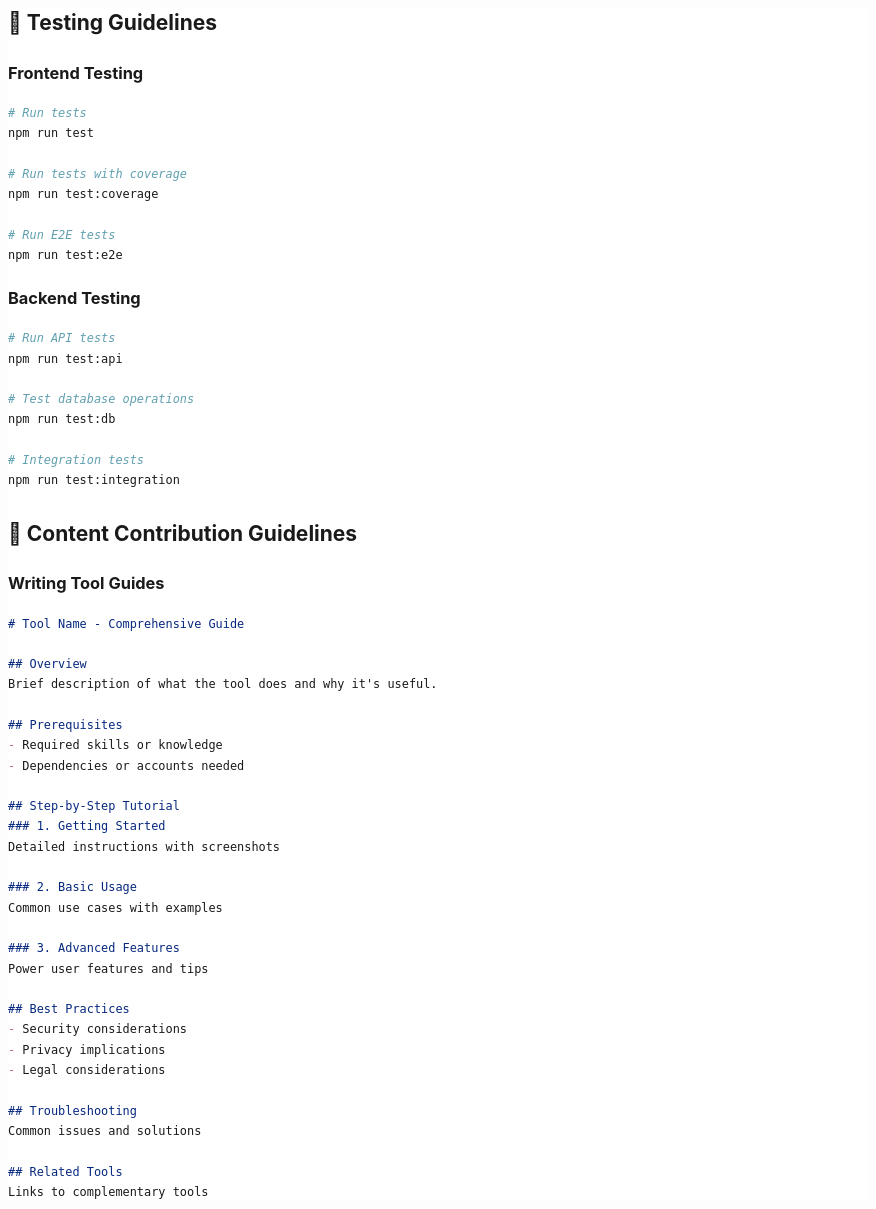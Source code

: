 ## 🧪 Testing Guidelines

### Frontend Testing
```bash
# Run tests
npm run test

# Run tests with coverage
npm run test:coverage

# Run E2E tests
npm run test:e2e
```

### Backend Testing
```bash
# Run API tests
npm run test:api

# Test database operations
npm run test:db

# Integration tests
npm run test:integration
```

## 📝 Content Contribution Guidelines

### Writing Tool Guides
```markdown
# Tool Name - Comprehensive Guide

## Overview
Brief description of what the tool does and why it's useful.

## Prerequisites
- Required skills or knowledge
- Dependencies or accounts needed

## Step-by-Step Tutorial
### 1. Getting Started
Detailed instructions with screenshots

### 2. Basic Usage
Common use cases with examples

### 3. Advanced Features
Power user features and tips

## Best Practices
- Security considerations
- Privacy implications
- Legal considerations

## Troubleshooting
Common issues and solutions

## Related Tools
Links to complementary tools
```

